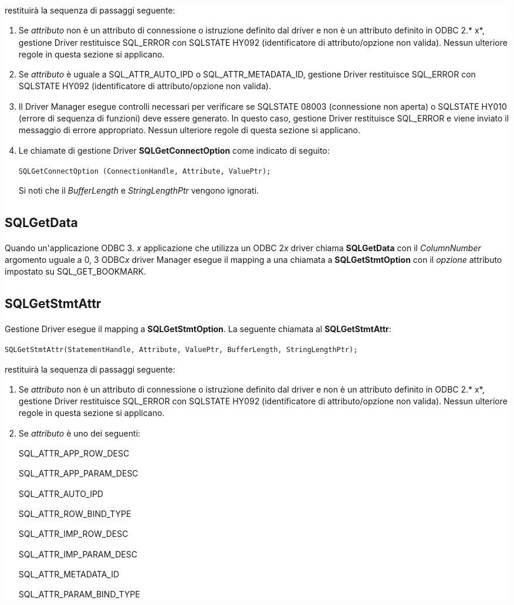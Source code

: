  restituirà la sequenza di passaggi seguente:  
  
1.  Se *attributo* non è un attributo di connessione o istruzione definito dal driver e non è un attributo definito in ODBC 2.* x*, gestione Driver restituisce SQL_ERROR con SQLSTATE HY092 (identificatore di attributo/opzione non valida). Nessun ulteriore regole in questa sezione si applicano.  
  
2.  Se *attributo* è uguale a SQL_ATTR_AUTO_IPD o SQL_ATTR_METADATA_ID, gestione Driver restituisce SQL_ERROR con SQLSTATE HY092 (identificatore di attributo/opzione non valida).  
  
3.  Il Driver Manager esegue controlli necessari per verificare se SQLSTATE 08003 (connessione non aperta) o SQLSTATE HY010 (errore di sequenza di funzioni) deve essere generato. In questo caso, gestione Driver restituisce SQL_ERROR e viene inviato il messaggio di errore appropriato. Nessun ulteriore regole di questa sezione si applicano.  
  
4.  Le chiamate di gestione Driver **SQLGetConnectOption** come indicato di seguito:  
  
    ```  
    SQLGetConnectOption (ConnectionHandle, Attribute, ValuePtr);  
    ```  
  
     Si noti che il *BufferLength* e *StringLengthPtr* vengono ignorati.  
  
## <a name="sqlgetdata"></a>SQLGetData  
 Quando un'applicazione ODBC 3. *x* applicazione che utilizza un ODBC 2*x* driver chiama **SQLGetData** con il *ColumnNumber* argomento uguale a 0, 3 ODBC*x* driver Manager esegue il mapping a una chiamata a **SQLGetStmtOption** con il *opzione* attributo impostato su SQL_GET_BOOKMARK.  
  
## <a name="sqlgetstmtattr"></a>SQLGetStmtAttr  
 Gestione Driver esegue il mapping a **SQLGetStmtOption**. La seguente chiamata al **SQLGetStmtAttr**:  
  
```  
SQLGetStmtAttr(StatementHandle, Attribute, ValuePtr, BufferLength, StringLengthPtr);  
```  
  
 restituirà la sequenza di passaggi seguente:  
  
1.  Se *attributo* non è un attributo di connessione o istruzione definito dal driver e non è un attributo definito in ODBC 2.* x*, gestione Driver restituisce SQL_ERROR con SQLSTATE HY092 (identificatore di attributo/opzione non valida). Nessun ulteriore regole in questa sezione si applicano.  
  
2.  Se *attributo* è uno dei seguenti:  
  
     SQL_ATTR_APP_ROW_DESC  
  
     SQL_ATTR_APP_PARAM_DESC  
  
     SQL_ATTR_AUTO_IPD  
  
     SQL_ATTR_ROW_BIND_TYPE  
  
     SQL_ATTR_IMP_ROW_DESC  
  
     SQL_ATTR_IMP_PARAM_DESC  
  
     SQL_ATTR_METADATA_ID  
  
     SQL_ATTR_PARAM_BIND_TYPE  
  